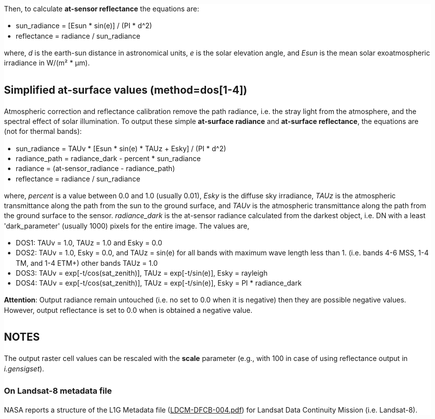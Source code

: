 Then, to calculate **at-sensor reflectance** the equations are:

* sun\_radiance = [Esun \* sin(e)] / (PI \* d^2)
* reflectance = radiance / sun\_radiance

where, *d* is the earth-sun distance in astronomical
units, *e* is the solar elevation angle, and *Esun* is
the mean solar exoatmospheric irradiance in W/(m² \* µm).

## Simplified at-surface values (method=dos[1-4])

Atmospheric correction and reflectance calibration remove the path
radiance, i.e. the stray light from the atmosphere, and the spectral
effect of solar illumination. To output these simple **at-surface
radiance** and **at-surface reflectance**, the equations are (not
for thermal bands):

* sun\_radiance = TAUv \* [Esun \* sin(e) \* TAUz + Esky] / (PI \* d^2)
* radiance\_path = radiance\_dark - percent \* sun\_radiance
* radiance = (at-sensor\_radiance - radiance\_path)
* reflectance = radiance / sun\_radiance

where, *percent* is a value between 0.0 and 1.0 (usually
0.01), *Esky* is the diffuse sky irradiance, *TAUz* is
the atmospheric transmittance along the path from the sun to the
ground surface, and *TAUv* is the atmospheric transmittance
along the path from the ground surface to the
sensor. *radiance\_dark* is the at-sensor radiance calculated
from the darkest object, i.e. DN with a least 'dark\_parameter'
(usually 1000) pixels for the entire image.
The values are,

* DOS1: TAUv = 1.0, TAUz = 1.0 and Esky = 0.0
* DOS2: TAUv = 1.0, Esky = 0.0, and TAUz = sin(e) for all bands
  with maximum wave length less than 1. (i.e. bands 4-6 MSS, 1-4 TM,
  and 1-4 ETM+) other bands TAUz = 1.0
* DOS3: TAUv = exp[-t/cos(sat\_zenith)],
  TAUz = exp[-t/sin(e)], Esky = rayleigh
* DOS4: TAUv = exp[-t/cos(sat\_zenith)],
  TAUz = exp[-t/sin(e)], Esky = PI \* radiance\_dark

**Attention**: Output radiance remain untouched (i.e. no set to 0.0
when it is negative) then they are possible negative values. However,
output reflectance is set to 0.0 when is obtained a negative value.

## NOTES

The output raster cell values can be rescaled with the **scale**
parameter (e.g., with 100 in case of using reflectance output
in *i.gensigset*).

### On Landsat-8 metadata file

NASA reports a structure of the L1G Metadata file
([LDCM-DFCB-004.pdf](http://landsat.usgs.gov/documents/LDCM-DFCB-004.pdf))
for Landsat Data Continuity Mission (i.e. Landsat-8).
